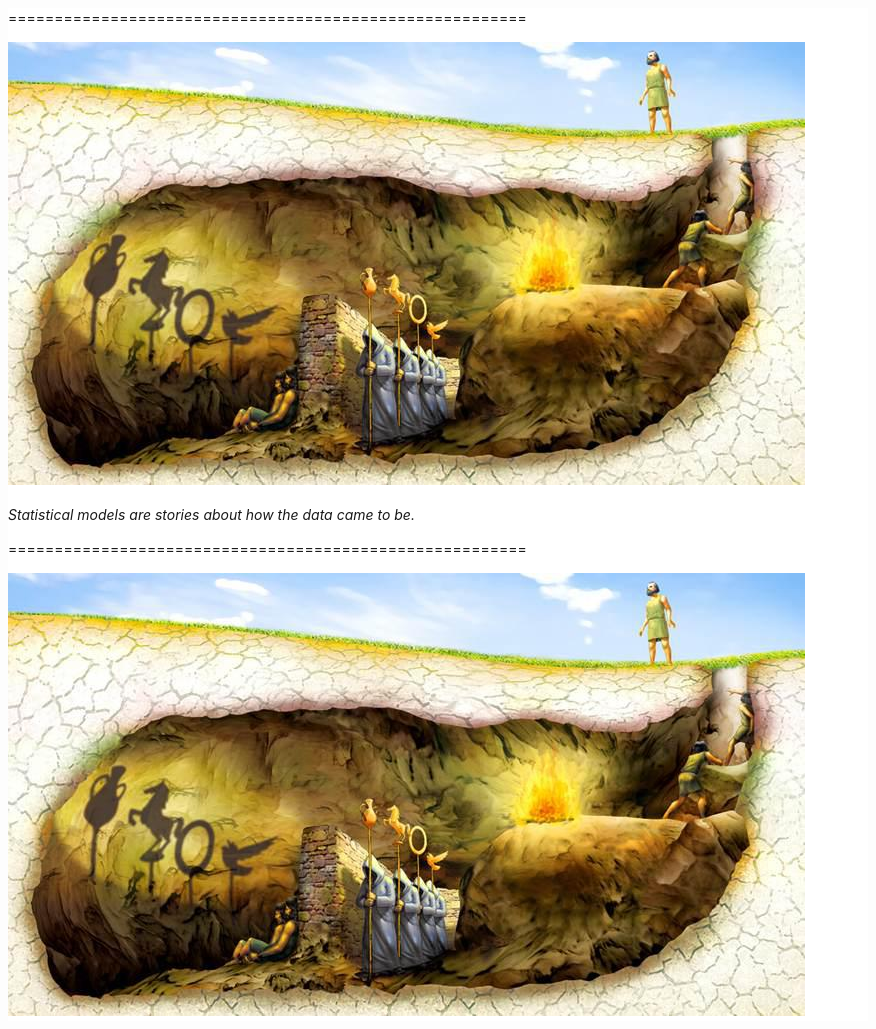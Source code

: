 
========================================================

![eu](introduction-figure/plato2.jpg)

*Statistical models are stories about how the data came to be.*

========================================================

![eu](introduction-figure/plato2.jpg)
